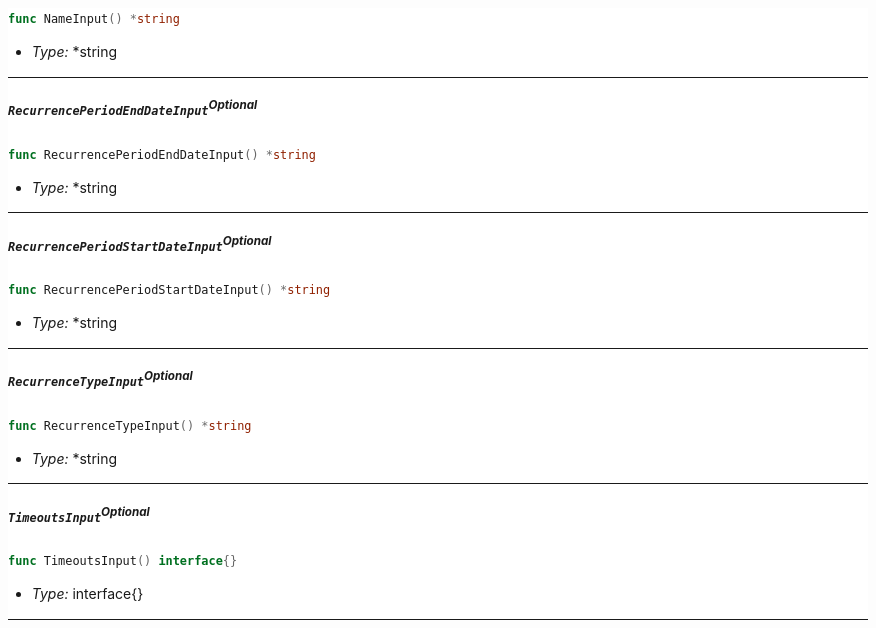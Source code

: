 ```go
func NameInput() *string
```

- *Type:* *string

---

##### `RecurrencePeriodEndDateInput`<sup>Optional</sup> <a name="RecurrencePeriodEndDateInput" id="@cdktf/provider-azurerm.billingAccountCostManagementExport.BillingAccountCostManagementExport.property.recurrencePeriodEndDateInput"></a>

```go
func RecurrencePeriodEndDateInput() *string
```

- *Type:* *string

---

##### `RecurrencePeriodStartDateInput`<sup>Optional</sup> <a name="RecurrencePeriodStartDateInput" id="@cdktf/provider-azurerm.billingAccountCostManagementExport.BillingAccountCostManagementExport.property.recurrencePeriodStartDateInput"></a>

```go
func RecurrencePeriodStartDateInput() *string
```

- *Type:* *string

---

##### `RecurrenceTypeInput`<sup>Optional</sup> <a name="RecurrenceTypeInput" id="@cdktf/provider-azurerm.billingAccountCostManagementExport.BillingAccountCostManagementExport.property.recurrenceTypeInput"></a>

```go
func RecurrenceTypeInput() *string
```

- *Type:* *string

---

##### `TimeoutsInput`<sup>Optional</sup> <a name="TimeoutsInput" id="@cdktf/provider-azurerm.billingAccountCostManagementExport.BillingAccountCostManagementExport.property.timeoutsInput"></a>

```go
func TimeoutsInput() interface{}
```

- *Type:* interface{}

---